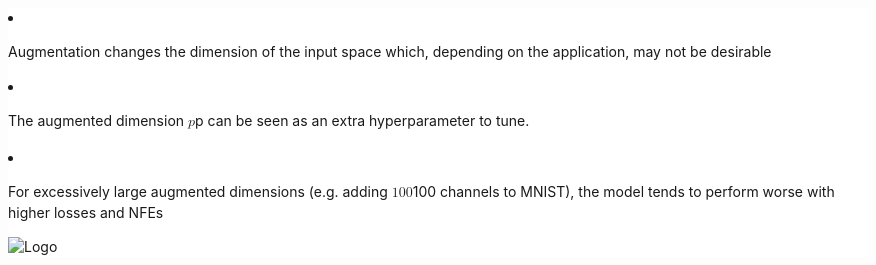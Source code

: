 <li>
<p>Augmentation changes the dimension of the input space which, depending on the application, may not be desirable</p>
</li>
<li>
<p>The augmented dimension <span class="katex--inline"><span class="katex"><span class="katex-mathml"><math xmlns="http://www.w3.org/1998/Math/MathML"><semantics><mrow><mi>p</mi></mrow><annotation encoding="application/x-tex">p</annotation></semantics></math></span><span class="katex-html" aria-hidden="true"><span class="base"><span class="strut" style="height: 0.625em; vertical-align: -0.19444em;"></span><span class="mord mathnormal">p</span></span></span></span></span> can be seen as an extra hyperparameter to tune.</p>
</li>
<li>
<p>For excessively large augmented dimensions (e.g. adding <span class="katex--inline"><span class="katex"><span class="katex-mathml"><math xmlns="http://www.w3.org/1998/Math/MathML"><semantics><mrow><mn>100</mn></mrow><annotation encoding="application/x-tex">100</annotation></semantics></math></span><span class="katex-html" aria-hidden="true"><span class="base"><span class="strut" style="height: 0.64444em; vertical-align: 0em;"></span><span class="mord">100</span></span></span></span></span> channels to MNIST), the model tends to perform worse with higher losses and NFEs</p>
</li>
</ul>
<p><img src="https://raw.githubusercontent.com/bhaveshshrimali/CS598BAN/main/combinedFig.svg" alt="Logo" width="400"></p>
